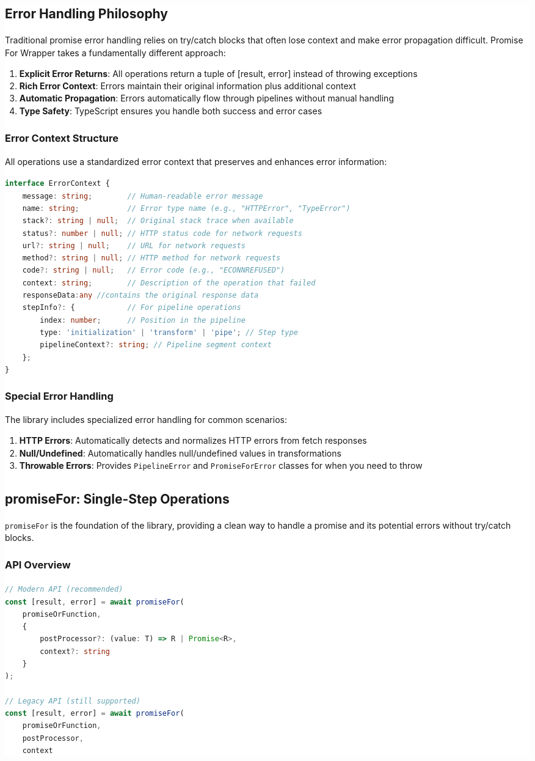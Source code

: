 ## Error Handling Philosophy

Traditional promise error handling relies on try/catch blocks that often lose context and make error propagation difficult. Promise For Wrapper takes a fundamentally different approach:

1. **Explicit Error Returns**: All operations return a tuple of [result, error] instead of throwing exceptions
2. **Rich Error Context**: Errors maintain their original information plus additional context
3. **Automatic Propagation**: Errors automatically flow through pipelines without manual handling
4. **Type Safety**: TypeScript ensures you handle both success and error cases

### Error Context Structure

All operations use a standardized error context that preserves and enhances error information:

```typescript
interface ErrorContext {
    message: string;        // Human-readable error message
    name: string;           // Error type name (e.g., "HTTPError", "TypeError")
    stack?: string | null;  // Original stack trace when available
    status?: number | null; // HTTP status code for network requests
    url?: string | null;    // URL for network requests
    method?: string | null; // HTTP method for network requests
    code?: string | null;   // Error code (e.g., "ECONNREFUSED")
    context: string;        // Description of the operation that failed
    responseData:any //contains the original response data
    stepInfo?: {            // For pipeline operations
        index: number;      // Position in the pipeline
        type: 'initialization' | 'transform' | 'pipe'; // Step type
        pipelineContext?: string; // Pipeline segment context
    };
}
```

### Special Error Handling

The library includes specialized error handling for common scenarios:

1. **HTTP Errors**: Automatically detects and normalizes HTTP errors from fetch responses
2. **Null/Undefined**: Automatically handles null/undefined values in transformations
3. **Throwable Errors**: Provides `PipelineError` and `PromiseForError` classes for when you need to throw

## promiseFor: Single-Step Operations

`promiseFor` is the foundation of the library, providing a clean way to handle a promise and its potential errors without try/catch blocks.

### API Overview

```typescript
// Modern API (recommended)
const [result, error] = await promiseFor(
    promiseOrFunction,
    {
        postProcessor?: (value: T) => R | Promise<R>,
        context?: string
    }
);

// Legacy API (still supported)
const [result, error] = await promiseFor(
    promiseOrFunction,
    postProcessor,
    context
```